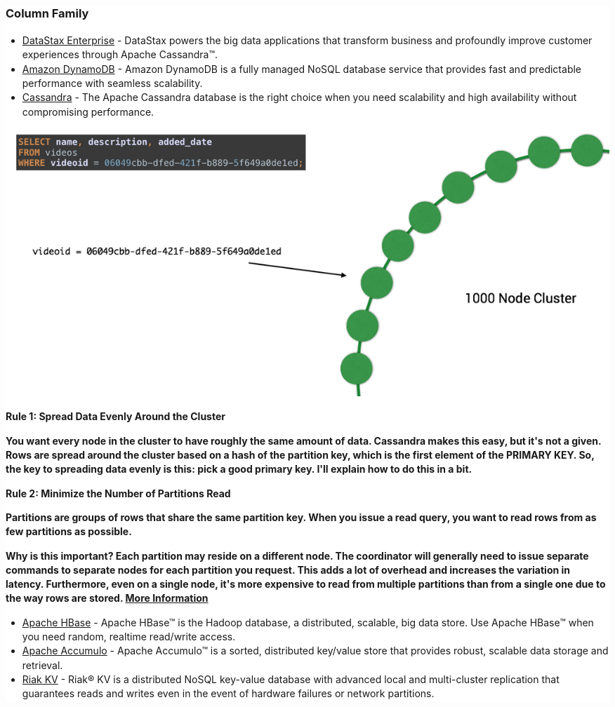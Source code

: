 
### Column Family
- [DataStax Enterprise](http://www.datastax.com/) - DataStax powers the big data applications that transform business and profoundly improve customer experiences through Apache Cassandra™.
- [Amazon DynamoDB](https://aws.amazon.com/documentation/dynamodb/) - Amazon DynamoDB is a fully managed NoSQL database service that provides fast and predictable performance with seamless scalability.
- [Cassandra](http://cassandra.apache.org/) - The Apache Cassandra database is the right choice when you need scalability and high availability without compromising performance.

![Alt text](resources/Cassandra_cluster.png?raw=true)
    
 **Rule 1: Spread Data Evenly Around the Cluster**

 **You want every node in the cluster to have roughly the same amount of data. Cassandra makes this easy, but it's not a given. 
   Rows are spread around the cluster based on a hash of the partition key, which is the first element of the PRIMARY KEY. 
   So, the key to spreading data evenly is this: pick a good primary key. I'll explain how to do this in a bit.**

 **Rule 2: Minimize the Number of Partitions Read**

 **Partitions are groups of rows that share the same partition key. When you issue a read query, you want to read rows from as few partitions as possible.**

 **Why is this important? Each partition may reside on a different node. The coordinator will generally need to issue separate commands to separate nodes for each partition you request. 
   This adds a lot of overhead and increases the variation in latency. Furthermore, even on a single node, it's more expensive to read from multiple partitions than from a single one due to the way rows are stored.
   [More Information](http://www.datastax.com/dev/blog/basic-rules-of-cassandra-data-modeling)**

- [Apache HBase](http://hbase.apache.org/) - Apache HBase™ is the Hadoop database, a distributed, scalable, big data store. Use Apache HBase™ when you need random, realtime read/write access.
- [Apache Accumulo](https://accumulo.apache.org/) - Apache Accumulo™ is a sorted, distributed key/value store that provides robust, scalable data storage and retrieval.
- [Riak KV](http://basho.com/products/riak-kv/) - Riak® KV is a distributed NoSQL key-value database with advanced local and multi-cluster replication that guarantees reads and writes even in the event of hardware failures or network partitions.
